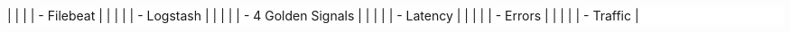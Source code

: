 |         |              |                      | - Filebeat                                                       |
|         |              |                      | - Logstash                                                       |
|         |              |                      | - 4 Golden Signals                                               |
|         |              |                      | - Latency                                                        |
|         |              |                      | - Errors                                                         |
|         |              |                      | - Traffic                                                        |
